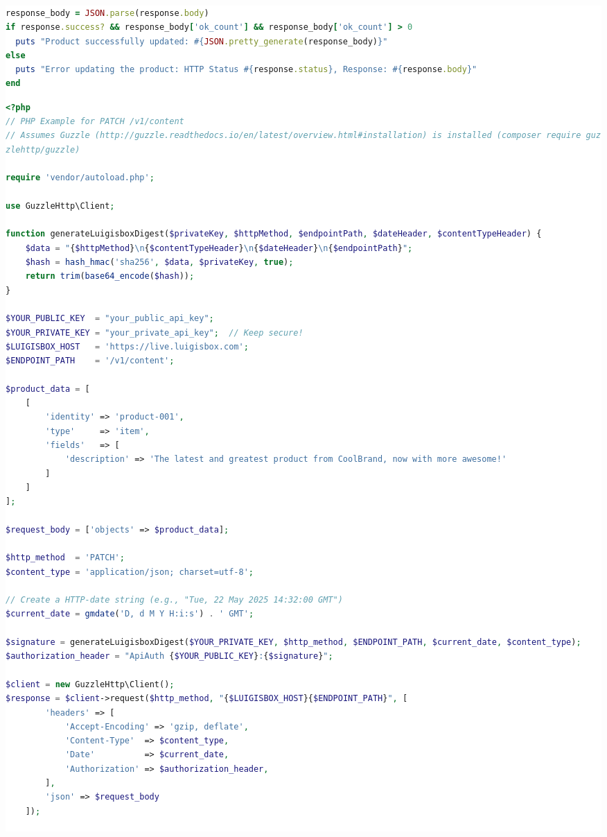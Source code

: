 ```ruby
response_body = JSON.parse(response.body)
if response.success? && response_body['ok_count'] && response_body['ok_count'] > 0
  puts "Product successfully updated: #{JSON.pretty_generate(response_body)}"
else
  puts "Error updating the product: HTTP Status #{response.status}, Response: #{response.body}"
end
```
```php
<?php
// PHP Example for PATCH /v1/content
// Assumes Guzzle (http://guzzle.readthedocs.io/en/latest/overview.html#installation) is installed (composer require guzzlehttp/guzzle)

require 'vendor/autoload.php';

use GuzzleHttp\Client;

function generateLuigisboxDigest($privateKey, $httpMethod, $endpointPath, $dateHeader, $contentTypeHeader) {
    $data = "{$httpMethod}\n{$contentTypeHeader}\n{$dateHeader}\n{$endpointPath}";
    $hash = hash_hmac('sha256', $data, $privateKey, true);
    return trim(base64_encode($hash));
}

$YOUR_PUBLIC_KEY  = "your_public_api_key";
$YOUR_PRIVATE_KEY = "your_private_api_key";  // Keep secure!
$LUIGISBOX_HOST   = 'https://live.luigisbox.com';
$ENDPOINT_PATH    = '/v1/content';

$product_data = [
    [
        'identity' => 'product-001',
        'type'     => 'item',
        'fields'   => [
            'description' => 'The latest and greatest product from CoolBrand, now with more awesome!'
        ]
    ]
];

$request_body = ['objects' => $product_data];

$http_method  = 'PATCH';
$content_type = 'application/json; charset=utf-8';

// Create a HTTP-date string (e.g., "Tue, 22 May 2025 14:32:00 GMT")
$current_date = gmdate('D, d M Y H:i:s') . ' GMT';

$signature = generateLuigisboxDigest($YOUR_PRIVATE_KEY, $http_method, $ENDPOINT_PATH, $current_date, $content_type);
$authorization_header = "ApiAuth {$YOUR_PUBLIC_KEY}:{$signature}";

$client = new GuzzleHttp\Client();
$response = $client->request($http_method, "{$LUIGISBOX_HOST}{$ENDPOINT_PATH}", [
        'headers' => [
            'Accept-Encoding' => 'gzip, deflate',
            'Content-Type'  => $content_type,
            'Date'          => $current_date,
            'Authorization' => $authorization_header,
        ],
        'json' => $request_body
    ]);
  
```